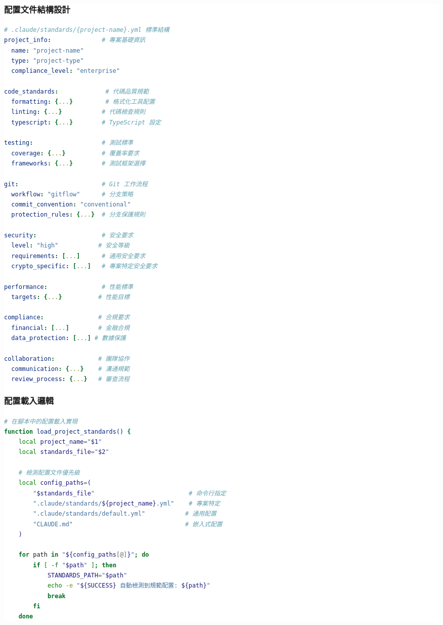 ### 配置文件結構設計

```yaml
# .claude/standards/{project-name}.yml 標準結構
project_info:              # 專案基礎資訊
  name: "project-name"
  type: "project-type"
  compliance_level: "enterprise"

code_standards:             # 代碼品質規範
  formatting: {...}         # 格式化工具配置
  linting: {...}           # 代碼檢查規則
  typescript: {...}        # TypeScript 設定

testing:                   # 測試標準
  coverage: {...}          # 覆蓋率要求
  frameworks: {...}        # 測試框架選擇

git:                       # Git 工作流程
  workflow: "gitflow"      # 分支策略
  commit_convention: "conventional"
  protection_rules: {...}  # 分支保護規則

security:                  # 安全要求
  level: "high"           # 安全等級
  requirements: [...]      # 通用安全要求
  crypto_specific: [...]   # 專案特定安全要求

performance:               # 性能標準
  targets: {...}          # 性能目標

compliance:               # 合規要求
  financial: [...]        # 金融合規
  data_protection: [...] # 數據保護

collaboration:            # 團隊協作
  communication: {...}    # 溝通規範
  review_process: {...}   # 審查流程
```

### 配置載入邏輯

```bash
# 在腳本中的配置載入實現
function load_project_standards() {
    local project_name="$1"
    local standards_file="$2"

    # 檢測配置文件優先級
    local config_paths=(
        "$standards_file"                          # 命令行指定
        ".claude/standards/${project_name}.yml"    # 專案特定
        ".claude/standards/default.yml"           # 通用配置
        "CLAUDE.md"                               # 嵌入式配置
    )

    for path in "${config_paths[@]}"; do
        if [ -f "$path" ]; then
            STANDARDS_PATH="$path"
            echo -e "${SUCCESS} 自動檢測到規範配置: ${path}"
            break
        fi
    done

```
